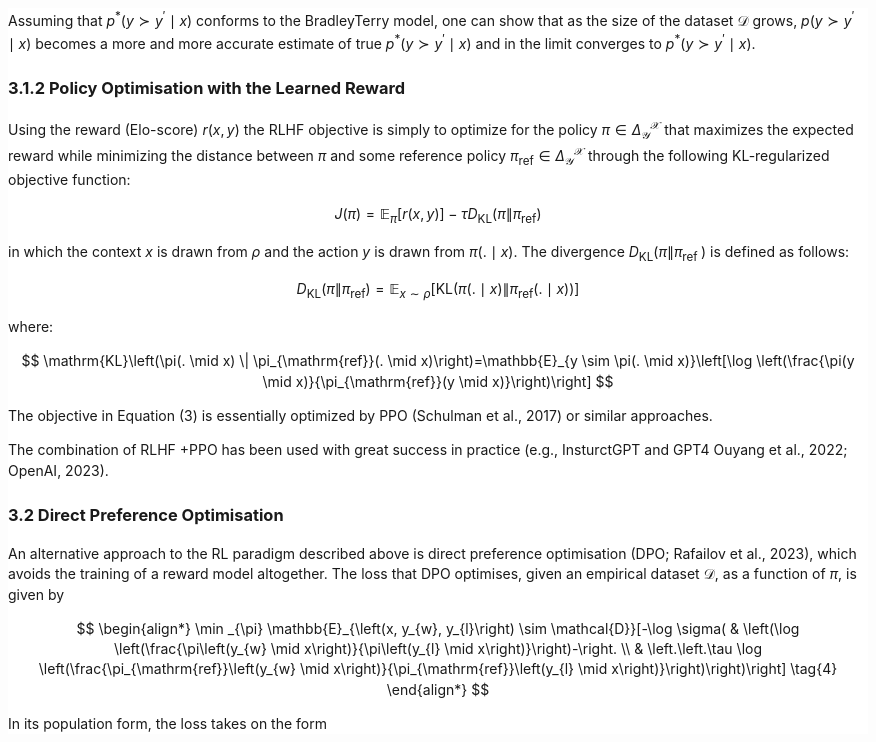 Assuming that $p^{*}\left(y \succ y^{\prime} \mid x\right)$ conforms to the BradleyTerry model, one can show that as the size of the dataset $\mathcal{D}$ grows, $p\left(y \succ y^{\prime} \mid x\right)$ becomes a more and more accurate estimate of true $p^{*}\left(y \succ y^{\prime} \mid x\right)$ and in the limit converges to $p^{*}\left(y \succ y^{\prime} \mid x\right)$.

### 3.1.2 Policy Optimisation with the Learned Reward

Using the reward (Elo-score) $r(x, y)$ the RLHF objective is simply to optimize for the policy $\pi \in \Delta_{\mathcal{Y}}^{\mathcal{X}}$ that maximizes the expected reward while minimizing the distance between $\pi$ and some reference policy $\pi_{\mathrm{ref}} \in \Delta_{\mathcal{Y}}^{\mathcal{X}}$ through the following KL-regularized objective function:

$$
\begin{equation*}
J(\pi)=\mathbb{E}_{\pi}[r(x, y)]-\tau D_{\mathrm{KL}}\left(\pi \| \pi_{\mathrm{ref}}\right) \tag{3}
\end{equation*}
$$

in which the context $x$ is drawn from $\rho$ and the action $y$ is drawn from $\pi(. \mid x)$. The divergence $D_{\mathrm{KL}}\left(\pi \| \pi_{\text {ref }}\right)$ is defined as follows:

$$
D_{\mathrm{KL}}\left(\pi \| \pi_{\mathrm{ref}}\right)=\mathbb{E}_{x \sim \rho}\left[\mathrm{KL}\left(\pi(. \mid x) \| \pi_{\mathrm{ref}}(. \mid x)\right)\right]
$$

where:

$$
\mathrm{KL}\left(\pi(. \mid x) \| \pi_{\mathrm{ref}}(. \mid x)\right)=\mathbb{E}_{y \sim \pi(. \mid x)}\left[\log \left(\frac{\pi(y \mid x)}{\pi_{\mathrm{ref}}(y \mid x)}\right)\right]
$$

The objective in Equation (3) is essentially optimized by PPO (Schulman et al., 2017) or similar approaches.

The combination of RLHF +PPO has been used with great success in practice (e.g., InsturctGPT and GPT4 Ouyang et al., 2022; OpenAI, 2023).

### 3.2 Direct Preference Optimisation

An alternative approach to the RL paradigm described above is direct preference optimisation (DPO; Rafailov et al., 2023), which avoids the training of a reward model altogether. The loss that DPO optimises, given an empirical dataset $\mathcal{D}$, as a function of $\pi$, is given by

$$
\begin{align*}
\min _{\pi} \mathbb{E}_{\left(x, y_{w}, y_{l}\right) \sim \mathcal{D}}[-\log \sigma( & \left(\log \left(\frac{\pi\left(y_{w} \mid x\right)}{\pi\left(y_{l} \mid x\right)}\right)-\right. \\
& \left.\left.\tau \log \left(\frac{\pi_{\mathrm{ref}}\left(y_{w} \mid x\right)}{\pi_{\mathrm{ref}}\left(y_{l} \mid x\right)}\right)\right)\right] \tag{4}
\end{align*}
$$

In its population form, the loss takes on the form

